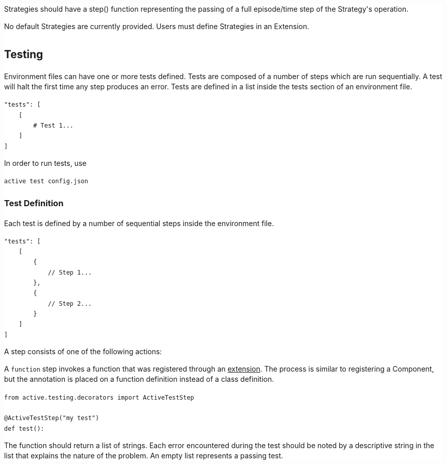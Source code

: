 Strategies should have a step() function representing the passing of a full episode/time step of the Strategy's operation.

No default Strategies are currently provided. Users must define Strategies in an Extension.

## Testing

Environment files can have one or more tests defined. Tests are composed of a number of steps which are run sequentially. A test will halt the first time any step produces an error. Tests are defined in a list inside the tests section of an environment file.

```
"tests": [
	[
		# Test 1...
	]
]
```

In order to run tests, use

```
active test config.json
```

### Test Definition

Each test is defined by a number of sequential steps inside the environment file.

```
"tests": [
	[
		{
			// Step 1...
		},
		{
			// Step 2...
		}
	]
]
```

A step consists of one of the following actions:

A `function` step invokes a function that was registered through an [extension](#extensions). The process is similar to registering a Component, but the annotation is placed on a function definition instead of a class definition.

```
from active.testing.decorators import ActiveTestStep

@ActiveTestStep("my test")
def test():
```

The function should return a list of strings. Each error encountered during the test should be noted by a descriptive string in the list that explains the nature of the problem. An empty list represents a passing test. 
